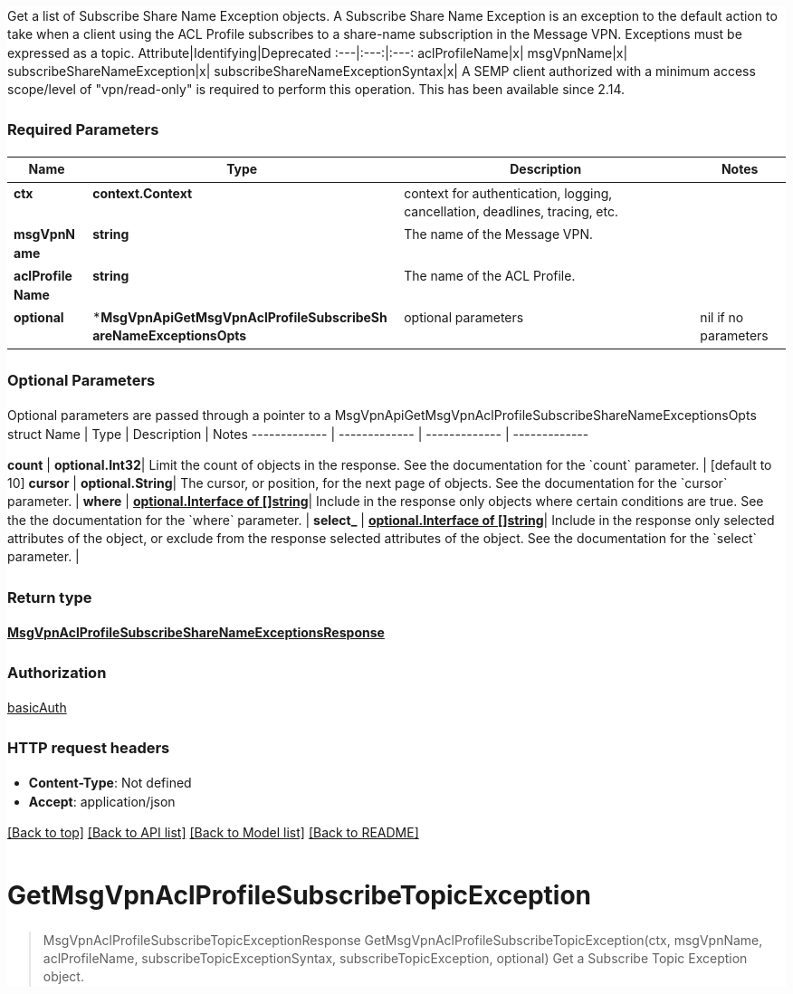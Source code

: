 Get a list of Subscribe Share Name Exception objects.  A Subscribe Share Name Exception is an exception to the default action to take when a client using the ACL Profile subscribes to a share-name subscription in the Message VPN. Exceptions must be expressed as a topic.   Attribute|Identifying|Deprecated :---|:---:|:---: aclProfileName|x| msgVpnName|x| subscribeShareNameException|x| subscribeShareNameExceptionSyntax|x|    A SEMP client authorized with a minimum access scope/level of \"vpn/read-only\" is required to perform this operation.  This has been available since 2.14.

### Required Parameters

Name | Type | Description  | Notes
------------- | ------------- | ------------- | -------------
 **ctx** | **context.Context** | context for authentication, logging, cancellation, deadlines, tracing, etc.
  **msgVpnName** | **string**| The name of the Message VPN. | 
  **aclProfileName** | **string**| The name of the ACL Profile. | 
 **optional** | ***MsgVpnApiGetMsgVpnAclProfileSubscribeShareNameExceptionsOpts** | optional parameters | nil if no parameters

### Optional Parameters
Optional parameters are passed through a pointer to a MsgVpnApiGetMsgVpnAclProfileSubscribeShareNameExceptionsOpts struct
Name | Type | Description  | Notes
------------- | ------------- | ------------- | -------------


 **count** | **optional.Int32**| Limit the count of objects in the response. See the documentation for the &#x60;count&#x60; parameter. | [default to 10]
 **cursor** | **optional.String**| The cursor, or position, for the next page of objects. See the documentation for the &#x60;cursor&#x60; parameter. | 
 **where** | [**optional.Interface of []string**](string.md)| Include in the response only objects where certain conditions are true. See the the documentation for the &#x60;where&#x60; parameter. | 
 **select_** | [**optional.Interface of []string**](string.md)| Include in the response only selected attributes of the object, or exclude from the response selected attributes of the object. See the documentation for the &#x60;select&#x60; parameter. | 

### Return type

[**MsgVpnAclProfileSubscribeShareNameExceptionsResponse**](MsgVpnAclProfileSubscribeShareNameExceptionsResponse.md)

### Authorization

[basicAuth](../README.md#basicAuth)

### HTTP request headers

 - **Content-Type**: Not defined
 - **Accept**: application/json

[[Back to top]](#) [[Back to API list]](../README.md#documentation-for-api-endpoints) [[Back to Model list]](../README.md#documentation-for-models) [[Back to README]](../README.md)

# **GetMsgVpnAclProfileSubscribeTopicException**
> MsgVpnAclProfileSubscribeTopicExceptionResponse GetMsgVpnAclProfileSubscribeTopicException(ctx, msgVpnName, aclProfileName, subscribeTopicExceptionSyntax, subscribeTopicException, optional)
Get a Subscribe Topic Exception object.
